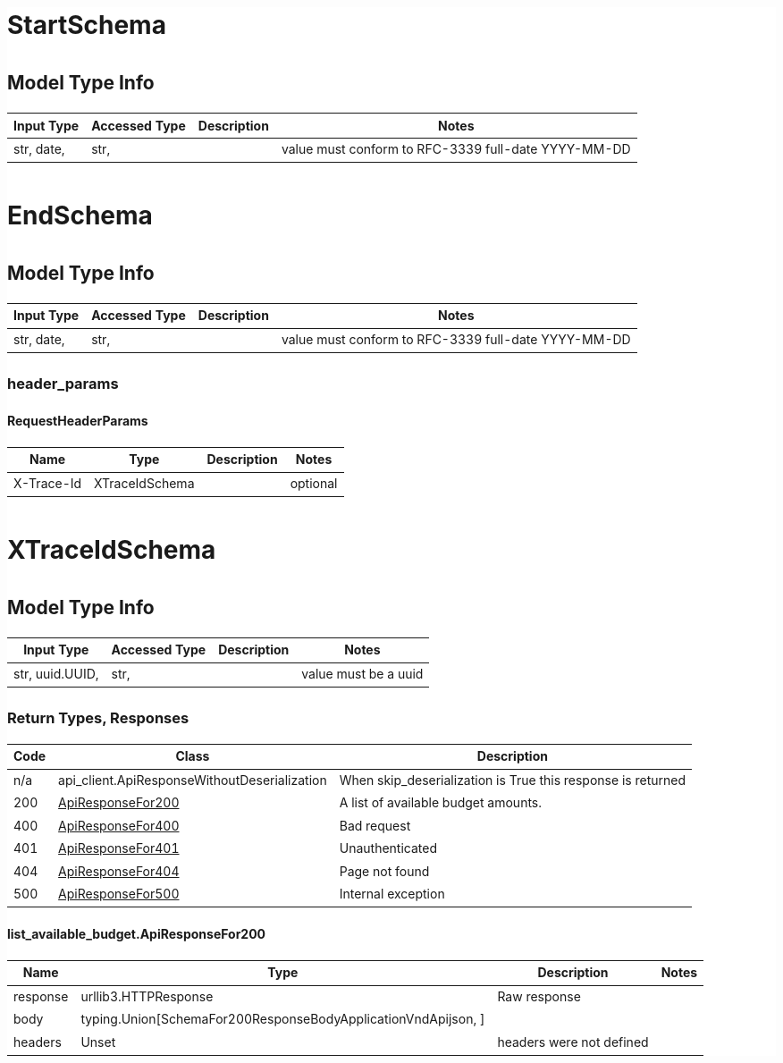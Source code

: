 # StartSchema

## Model Type Info
Input Type | Accessed Type | Description | Notes
------------ | ------------- | ------------- | -------------
str, date,  | str,  |  | value must conform to RFC-3339 full-date YYYY-MM-DD

# EndSchema

## Model Type Info
Input Type | Accessed Type | Description | Notes
------------ | ------------- | ------------- | -------------
str, date,  | str,  |  | value must conform to RFC-3339 full-date YYYY-MM-DD

### header_params
#### RequestHeaderParams

Name | Type | Description  | Notes
------------- | ------------- | ------------- | -------------
X-Trace-Id | XTraceIdSchema | | optional

# XTraceIdSchema

## Model Type Info
Input Type | Accessed Type | Description | Notes
------------ | ------------- | ------------- | -------------
str, uuid.UUID,  | str,  |  | value must be a uuid

### Return Types, Responses

Code | Class | Description
------------- | ------------- | -------------
n/a | api_client.ApiResponseWithoutDeserialization | When skip_deserialization is True this response is returned
200 | [ApiResponseFor200](#list_available_budget.ApiResponseFor200) | A list of available budget amounts.
400 | [ApiResponseFor400](#list_available_budget.ApiResponseFor400) | Bad request
401 | [ApiResponseFor401](#list_available_budget.ApiResponseFor401) | Unauthenticated
404 | [ApiResponseFor404](#list_available_budget.ApiResponseFor404) | Page not found
500 | [ApiResponseFor500](#list_available_budget.ApiResponseFor500) | Internal exception

#### list_available_budget.ApiResponseFor200
Name | Type | Description  | Notes
------------- | ------------- | ------------- | -------------
response | urllib3.HTTPResponse | Raw response |
body | typing.Union[SchemaFor200ResponseBodyApplicationVndApijson, ] |  |
headers | Unset | headers were not defined |
